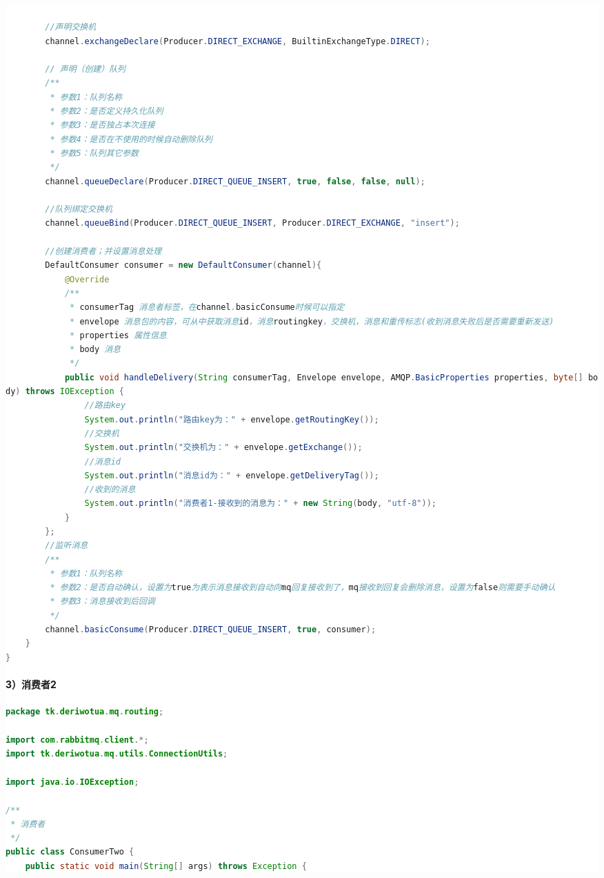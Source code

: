 ```java

        //声明交换机
        channel.exchangeDeclare(Producer.DIRECT_EXCHANGE, BuiltinExchangeType.DIRECT);

        // 声明（创建）队列
        /**
         * 参数1：队列名称
         * 参数2：是否定义持久化队列
         * 参数3：是否独占本次连接
         * 参数4：是否在不使用的时候自动删除队列
         * 参数5：队列其它参数
         */
        channel.queueDeclare(Producer.DIRECT_QUEUE_INSERT, true, false, false, null);

        //队列绑定交换机
        channel.queueBind(Producer.DIRECT_QUEUE_INSERT, Producer.DIRECT_EXCHANGE, "insert");

        //创建消费者；并设置消息处理
        DefaultConsumer consumer = new DefaultConsumer(channel){
            @Override
            /**
             * consumerTag 消息者标签，在channel.basicConsume时候可以指定
             * envelope 消息包的内容，可从中获取消息id，消息routingkey，交换机，消息和重传标志(收到消息失败后是否需要重新发送)
             * properties 属性信息
             * body 消息
             */
            public void handleDelivery(String consumerTag, Envelope envelope, AMQP.BasicProperties properties, byte[] body) throws IOException {
                //路由key
                System.out.println("路由key为：" + envelope.getRoutingKey());
                //交换机
                System.out.println("交换机为：" + envelope.getExchange());
                //消息id
                System.out.println("消息id为：" + envelope.getDeliveryTag());
                //收到的消息
                System.out.println("消费者1-接收到的消息为：" + new String(body, "utf-8"));
            }
        };
        //监听消息
        /**
         * 参数1：队列名称
         * 参数2：是否自动确认，设置为true为表示消息接收到自动向mq回复接收到了，mq接收到回复会删除消息，设置为false则需要手动确认
         * 参数3：消息接收到后回调
         */
        channel.basicConsume(Producer.DIRECT_QUEUE_INSERT, true, consumer);
    }
}
```
#### 3）消费者2

```java
package tk.deriwotua.mq.routing;

import com.rabbitmq.client.*;
import tk.deriwotua.mq.utils.ConnectionUtils;

import java.io.IOException;

/**
 * 消费者
 */
public class ConsumerTwo {
    public static void main(String[] args) throws Exception {
```
